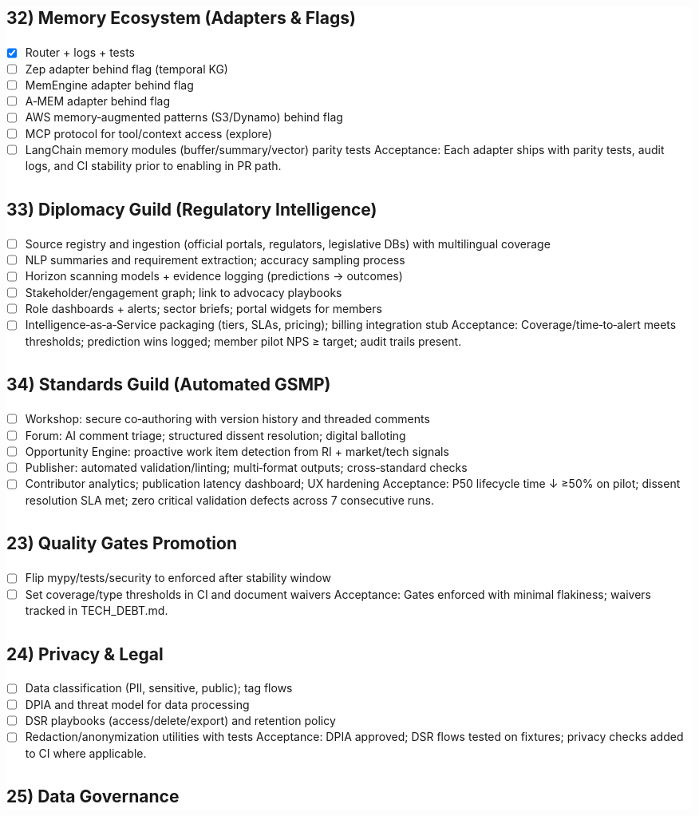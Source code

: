 ## 32) Memory Ecosystem (Adapters & Flags)

- [x] Router + logs + tests
- [ ] Zep adapter behind flag (temporal KG)
- [ ] MemEngine adapter behind flag
- [ ] A‑MEM adapter behind flag
- [ ] AWS memory‑augmented patterns (S3/Dynamo) behind flag
- [ ] MCP protocol for tool/context access (explore)
- [ ] LangChain memory modules (buffer/summary/vector) parity tests
Acceptance: Each adapter ships with parity tests, audit logs, and CI stability prior to enabling in PR path.

## 33) Diplomacy Guild (Regulatory Intelligence)

- [ ] Source registry and ingestion (official portals, regulators, legislative DBs) with multilingual coverage
- [ ] NLP summaries and requirement extraction; accuracy sampling process
- [ ] Horizon scanning models + evidence logging (predictions → outcomes)
- [ ] Stakeholder/engagement graph; link to advocacy playbooks
- [ ] Role dashboards + alerts; sector briefs; portal widgets for members
- [ ] Intelligence‑as‑a‑Service packaging (tiers, SLAs, pricing); billing integration stub
Acceptance: Coverage/time‑to‑alert meets thresholds; prediction wins logged; member pilot NPS ≥ target; audit trails present.

## 34) Standards Guild (Automated GSMP)

- [ ] Workshop: secure co‑authoring with version history and threaded comments
- [ ] Forum: AI comment triage; structured dissent resolution; digital balloting
- [ ] Opportunity Engine: proactive work item detection from RI + market/tech signals
- [ ] Publisher: automated validation/linting; multi‑format outputs; cross‑standard checks
- [ ] Contributor analytics; publication latency dashboard; UX hardening
Acceptance: P50 lifecycle time ↓ ≥50% on pilot; dissent resolution SLA met; zero critical validation defects across 7 consecutive runs.

## 23) Quality Gates Promotion

- [ ] Flip mypy/tests/security to enforced after stability window
- [ ] Set coverage/type thresholds in CI and document waivers
Acceptance: Gates enforced with minimal flakiness; waivers tracked in TECH_DEBT.md.

## 24) Privacy & Legal

- [ ] Data classification (PII, sensitive, public); tag flows
- [ ] DPIA and threat model for data processing
- [ ] DSR playbooks (access/delete/export) and retention policy
- [ ] Redaction/anonymization utilities with tests
Acceptance: DPIA approved; DSR flows tested on fixtures; privacy checks added to CI where applicable.

## 25) Data Governance
